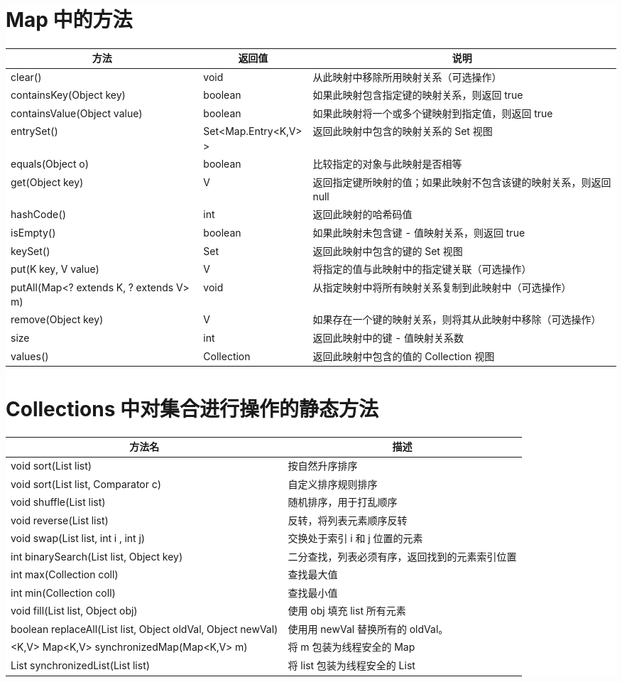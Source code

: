 #  Map 中的方法

|方法 |返回值|   说明|
| ------------ | ------------ |------------ |
|clear()    |void|  从此映射中移除所用映射关系（可选操作）
|containsKey(Object key)    |boolean|   如果此映射包含指定键的映射关系，则返回 true
|containsValue(Object value)    |boolean|   如果此映射将一个或多个键映射到指定值，则返回 true
|entrySet() |Set<Map.Entry<K,V>>|   返回此映射中包含的映射关系的 Set 视图
|equals(Object o)   |boolean|   比较指定的对象与此映射是否相等
|get(Object key)    |V| 返回指定键所映射的值；如果此映射不包含该键的映射关系，则返回 null
|hashCode() |int|   返回此映射的哈希码值
|isEmpty()  |boolean|   如果此映射未包含键 - 值映射关系，则返回 true
|keySet()   |Set|   返回此映射中包含的键的 Set 视图
|put(K key, V value)    |V| 将指定的值与此映射中的指定键关联（可选操作）
|putAll(Map<? extends K, ? extends V> m)    |void|  从指定映射中将所有映射关系复制到此映射中（可选操作）
|remove(Object key) |V| 如果存在一个键的映射关系，则将其从此映射中移除（可选操作）
|size   |int|   返回此映射中的键 - 值映射关系数
|values()   |Collection|    返回此映射中包含的值的 Collection 视图

#  Collections 中对集合进行操作的静态方法

|方法名    |描述|
| ------------ | ------------ |
|void sort(List list)   |按自然升序排序
|void sort(List list, Comparator c) |自定义排序规则排序
|void shuffle(List list)    |随机排序，用于打乱顺序
|void reverse(List list)    |反转，将列表元素顺序反转
|void swap(List list, int i , int j)    |交换处于索引 i 和 j 位置的元素
|int binarySearch(List list, Object key)    |二分查找，列表必须有序，返回找到的元素索引位置
|int max(Collection coll)   |查找最大值
|int min(Collection coll)   |查找最小值
|void fill(List list, Object obj)   |使用 obj 填充 list 所有元素
|boolean replaceAll(List list, Object oldVal, Object newVal)    |使用用 newVal 替换所有的 oldVal。
|<K,V> Map<K,V> synchronizedMap(Map<K,V> m) |将 m 包装为线程安全的 Map
|List synchronizedList(List list)   |将 list 包装为线程安全的 List
